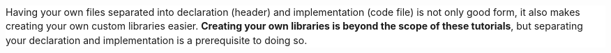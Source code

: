 Having your own files separated into declaration (header) and implementation (code file) is not only good form, it also makes creating your own custom libraries easier. **Creating your own libraries is beyond the scope of these tutorials**, but separating your declaration and implementation is a prerequisite to doing so.